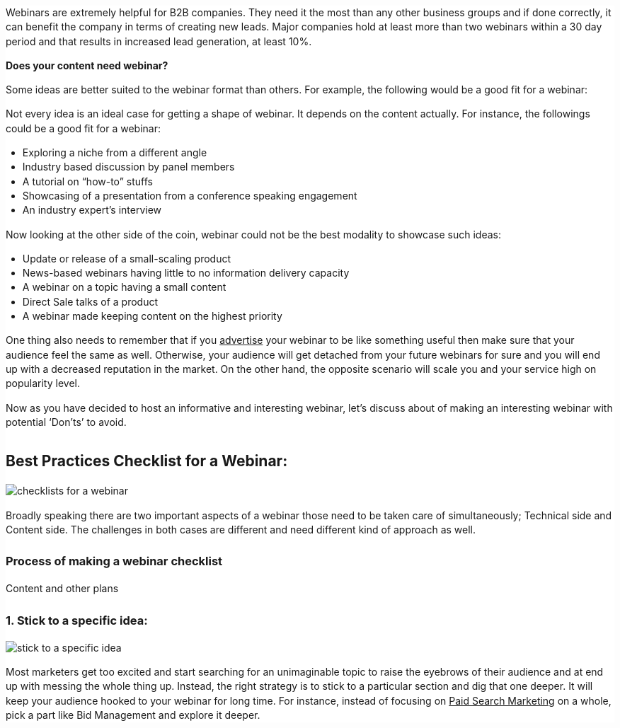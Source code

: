 Webinars are extremely helpful for B2B companies. They need it the most than any other business groups and if done correctly, it can benefit the company in terms of creating new leads. Major companies hold at least more than two webinars within a 30 day period and that results in increased lead generation, at least 10%.

**Does your content need webinar?**

Some ideas are better suited to the webinar format than others. For example, the following would be a good fit for a webinar:

Not every idea is an ideal case for getting a shape of webinar. It depends on the content actually. For instance, the followings could be a good fit for a webinar:

* Exploring a niche from a different angle
* Industry based discussion by panel members
* A tutorial on “how-to” stuffs
* Showcasing of a presentation from a conference speaking engagement
* An industry expert’s interview

Now looking at the other side of the coin, webinar could not be the best modality to showcase such ideas:

* Update or release of a small-scaling product
* News-based webinars having little to no information delivery capacity
* A webinar on a topic having a small content
* Direct Sale talks of a product
* A webinar made keeping content on the highest priority

One thing also needs to remember that if you <a href="https://goo.gl/m9v6K5" target="_blank" rel="noopener noreferrer">advertise</a> your webinar to be like something useful then make sure that your audience feel the same as well. Otherwise, your audience will get detached from your future webinars for sure and you will end up with a decreased reputation in the market. On the other hand, the opposite scenario will scale you and your service high on popularity level.

Now as you have decided to host an informative and interesting webinar, let’s discuss about of making an interesting webinar with potential ‘Don’ts’ to avoid.

## Best Practices Checklist for a Webinar:

<img class="alignnone size-large wp-image-1601" src="/assets/02-Checklist.png" alt="checklists for a webinar" width="720" height="360" />

Broadly speaking there are two important aspects of a webinar those need to be taken care of simultaneously; Technical side and Content side. The challenges in both cases are different and need different kind of approach as well.

### Process of making a webinar checklist

Content and other plans

### 1. Stick to a specific idea:

<img class="alignnone size-large wp-image-1602" src="/assets/03-Idea.png" alt="stick to a specific idea" width="720" height="360" />

Most marketers get too excited and start searching for an unimaginable topic to raise the eyebrows of their audience and at end up with messing the whole thing up. Instead, the right strategy is to stick to a particular section and dig that one deeper. It will keep your audience hooked to your webinar for long time. For instance, instead of focusing on <a href="/blog/paid-vs-free-choosing-the-best-proxy-for-your-seo-campaigns/" target="_blank" rel="noopener noreferrer">Paid Search Marketing</a> on a whole, pick a part like Bid Management and explore it deeper.
